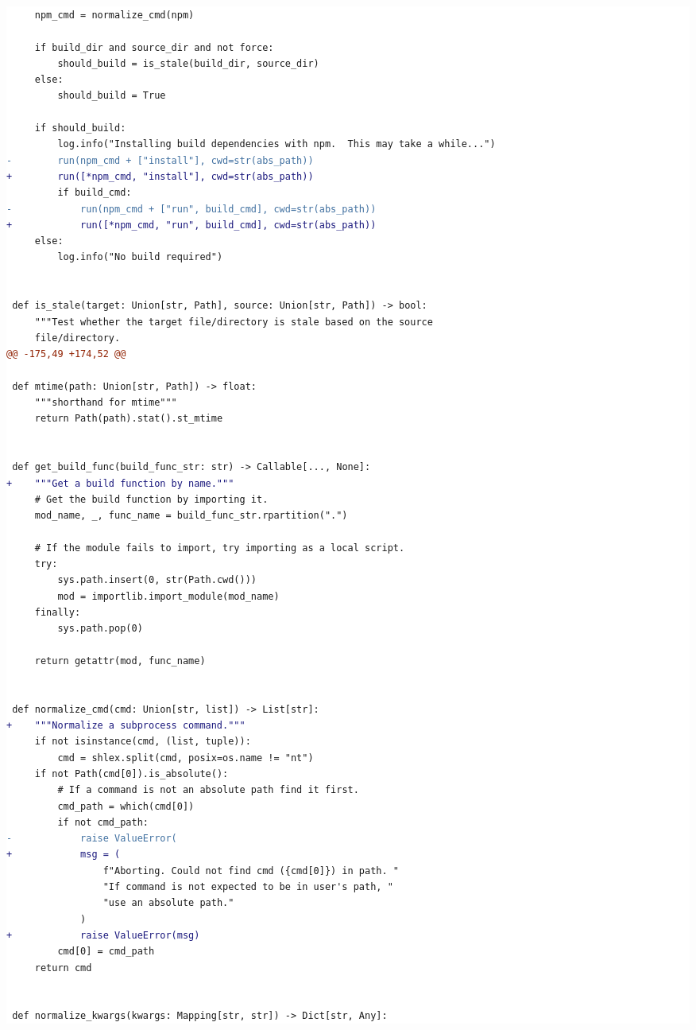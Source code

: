 ```diff
     npm_cmd = normalize_cmd(npm)
 
     if build_dir and source_dir and not force:
         should_build = is_stale(build_dir, source_dir)
     else:
         should_build = True
 
     if should_build:
         log.info("Installing build dependencies with npm.  This may take a while...")
-        run(npm_cmd + ["install"], cwd=str(abs_path))
+        run([*npm_cmd, "install"], cwd=str(abs_path))
         if build_cmd:
-            run(npm_cmd + ["run", build_cmd], cwd=str(abs_path))
+            run([*npm_cmd, "run", build_cmd], cwd=str(abs_path))
     else:
         log.info("No build required")
 
 
 def is_stale(target: Union[str, Path], source: Union[str, Path]) -> bool:
     """Test whether the target file/directory is stale based on the source
     file/directory.
@@ -175,49 +174,52 @@
 
 def mtime(path: Union[str, Path]) -> float:
     """shorthand for mtime"""
     return Path(path).stat().st_mtime
 
 
 def get_build_func(build_func_str: str) -> Callable[..., None]:
+    """Get a build function by name."""
     # Get the build function by importing it.
     mod_name, _, func_name = build_func_str.rpartition(".")
 
     # If the module fails to import, try importing as a local script.
     try:
         sys.path.insert(0, str(Path.cwd()))
         mod = importlib.import_module(mod_name)
     finally:
         sys.path.pop(0)
 
     return getattr(mod, func_name)
 
 
 def normalize_cmd(cmd: Union[str, list]) -> List[str]:
+    """Normalize a subprocess command."""
     if not isinstance(cmd, (list, tuple)):
         cmd = shlex.split(cmd, posix=os.name != "nt")
     if not Path(cmd[0]).is_absolute():
         # If a command is not an absolute path find it first.
         cmd_path = which(cmd[0])
         if not cmd_path:
-            raise ValueError(
+            msg = (
                 f"Aborting. Could not find cmd ({cmd[0]}) in path. "
                 "If command is not expected to be in user's path, "
                 "use an absolute path."
             )
+            raise ValueError(msg)
         cmd[0] = cmd_path
     return cmd
 
 
 def normalize_kwargs(kwargs: Mapping[str, str]) -> Dict[str, Any]:
```